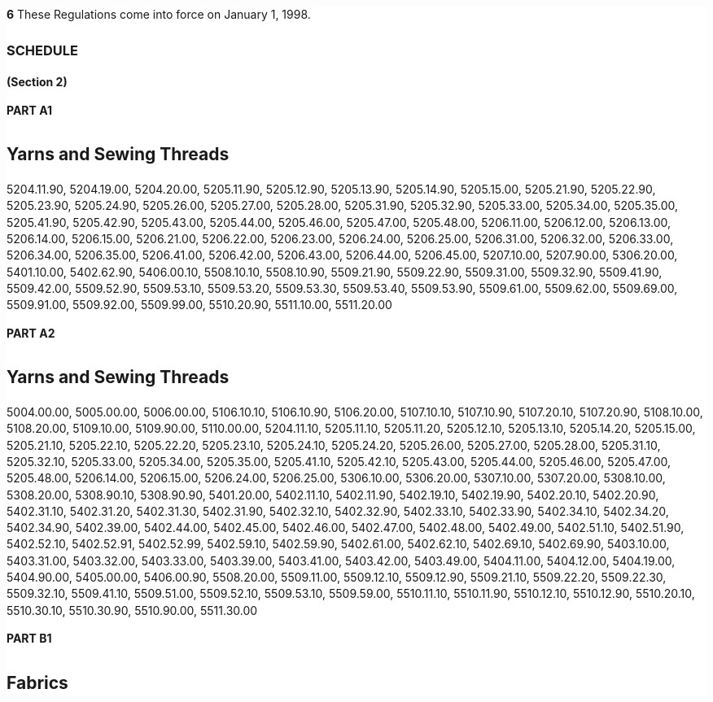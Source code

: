 
**6** These Regulations come into force on January 1, 1998.




### **SCHEDULE** 
**(Section 2)**

**PART A1** 
## Yarns and Sewing Threads

5204.11.90, 5204.19.00, 5204.20.00, 5205.11.90, 5205.12.90, 5205.13.90, 5205.14.90, 5205.15.00, 5205.21.90, 5205.22.90, 5205.23.90, 5205.24.90, 5205.26.00, 5205.27.00, 5205.28.00, 5205.31.90, 5205.32.90, 5205.33.00, 5205.34.00, 5205.35.00, 5205.41.90, 5205.42.90, 5205.43.00, 5205.44.00, 5205.46.00, 5205.47.00, 5205.48.00, 5206.11.00, 5206.12.00, 5206.13.00, 5206.14.00, 5206.15.00, 5206.21.00, 5206.22.00, 5206.23.00, 5206.24.00, 5206.25.00, 5206.31.00, 5206.32.00, 5206.33.00, 5206.34.00, 5206.35.00, 5206.41.00, 5206.42.00, 5206.43.00, 5206.44.00, 5206.45.00, 5207.10.00, 5207.90.00, 5306.20.00, 5401.10.00, 5402.62.90, 5406.00.10, 5508.10.10, 5508.10.90, 5509.21.90, 5509.22.90, 5509.31.00, 5509.32.90, 5509.41.90, 5509.42.00, 5509.52.90, 5509.53.10, 5509.53.20, 5509.53.30, 5509.53.40, 5509.53.90, 5509.61.00, 5509.62.00, 5509.69.00, 5509.91.00, 5509.92.00, 5509.99.00, 5510.20.90, 5511.10.00, 5511.20.00



**PART A2** 
## Yarns and Sewing Threads

5004.00.00, 5005.00.00, 5006.00.00, 5106.10.10, 5106.10.90, 5106.20.00, 5107.10.10, 5107.10.90, 5107.20.10, 5107.20.90, 5108.10.00, 5108.20.00, 5109.10.00, 5109.90.00, 5110.00.00, 5204.11.10, 5205.11.10, 5205.11.20, 5205.12.10, 5205.13.10, 5205.14.20, 5205.15.00, 5205.21.10, 5205.22.10, 5205.22.20, 5205.23.10, 5205.24.10, 5205.24.20, 5205.26.00, 5205.27.00, 5205.28.00, 5205.31.10, 5205.32.10, 5205.33.00, 5205.34.00, 5205.35.00, 5205.41.10, 5205.42.10, 5205.43.00, 5205.44.00, 5205.46.00, 5205.47.00, 5205.48.00, 5206.14.00, 5206.15.00, 5206.24.00, 5206.25.00, 5306.10.00, 5306.20.00, 5307.10.00, 5307.20.00, 5308.10.00, 5308.20.00, 5308.90.10, 5308.90.90, 5401.20.00, 5402.11.10, 5402.11.90, 5402.19.10, 5402.19.90, 5402.20.10, 5402.20.90, 5402.31.10, 5402.31.20, 5402.31.30, 5402.31.90, 5402.32.10, 5402.32.90, 5402.33.10, 5402.33.90, 5402.34.10, 5402.34.20, 5402.34.90, 5402.39.00, 5402.44.00, 5402.45.00, 5402.46.00, 5402.47.00, 5402.48.00, 5402.49.00, 5402.51.10, 5402.51.90, 5402.52.10, 5402.52.91, 5402.52.99, 5402.59.10, 5402.59.90, 5402.61.00, 5402.62.10, 5402.69.10, 5402.69.90, 5403.10.00, 5403.31.00, 5403.32.00, 5403.33.00, 5403.39.00, 5403.41.00, 5403.42.00, 5403.49.00, 5404.11.00, 5404.12.00, 5404.19.00, 5404.90.00, 5405.00.00, 5406.00.90, 5508.20.00, 5509.11.00, 5509.12.10, 5509.12.90, 5509.21.10, 5509.22.20, 5509.22.30, 5509.32.10, 5509.41.10, 5509.51.00, 5509.52.10, 5509.53.10, 5509.59.00, 5510.11.10, 5510.11.90, 5510.12.10, 5510.12.90, 5510.20.10, 5510.30.10, 5510.30.90, 5510.90.00, 5511.30.00



**PART B1** 
## Fabrics
